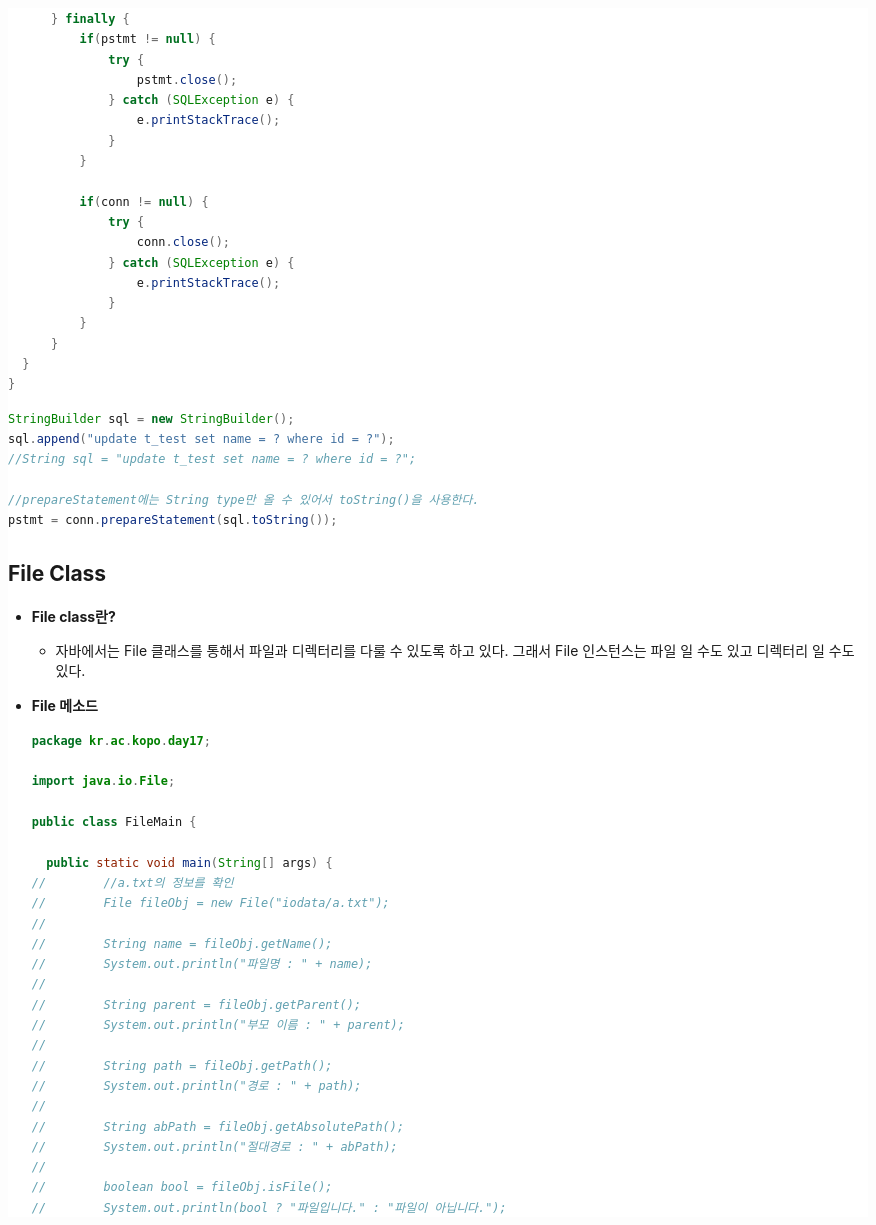   ```java
  		} finally {
  			if(pstmt != null) {
  				try {
  					pstmt.close();
  				} catch (SQLException e) {
  					e.printStackTrace();
  				}
  			}
  			
  			if(conn != null) {
  				try {
  					conn.close();
  				} catch (SQLException e) {
  					e.printStackTrace();
  				}
  			}
  		}
  	}
  }
  ```

  ```java
  StringBuilder sql = new StringBuilder();
  sql.append("update t_test set name = ? where id = ?");
  //String sql = "update t_test set name = ? where id = ?";
  
  //prepareStatement에는 String type만 올 수 있어서 toString()을 사용한다.
  pstmt = conn.prepareStatement(sql.toString());
  ```

  

## File Class

- **File class란?**

  - 자바에서는 File 클래스를 통해서 파일과 디렉터리를 다룰 수 있도록 하고 있다. 그래서 File 인스턴스는 파일 일 수도 있고 디렉터리 일 수도 있다.

  

- **File 메소드**

  ```java
  package kr.ac.kopo.day17;
  
  import java.io.File;
  
  public class FileMain {
  	
  	public static void main(String[] args) {
  //		//a.txt의 정보를 확인
  //		File fileObj = new File("iodata/a.txt");
  //		
  //		String name = fileObj.getName();
  //		System.out.println("파일명 : " + name);
  //		
  //		String parent = fileObj.getParent();
  //		System.out.println("부모 이름 : " + parent);
  //		
  //		String path = fileObj.getPath();
  //		System.out.println("경로 : " + path);
  //		
  //		String abPath = fileObj.getAbsolutePath();
  //		System.out.println("절대경로 : " + abPath);
  //		
  //		boolean bool = fileObj.isFile();
  //		System.out.println(bool ? "파일입니다." : "파일이 아닙니다.");
  ```